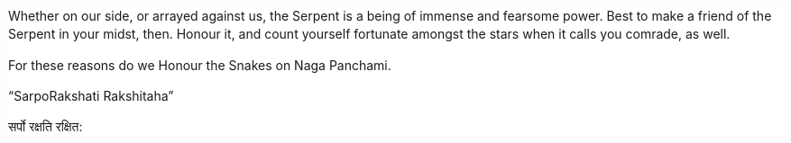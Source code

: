 Whether on our side, or arrayed against us, the Serpent is a being of
immense and fearsome power. Best to make a friend of the Serpent in your
midst, then. Honour it, and count yourself fortunate amongst the stars
when it calls you comrade, as well.

For these reasons do we Honour the Snakes on Naga Panchami.

“SarpoRakshati Rakshitaha”

सर्पो रक्षति रक्षित:
